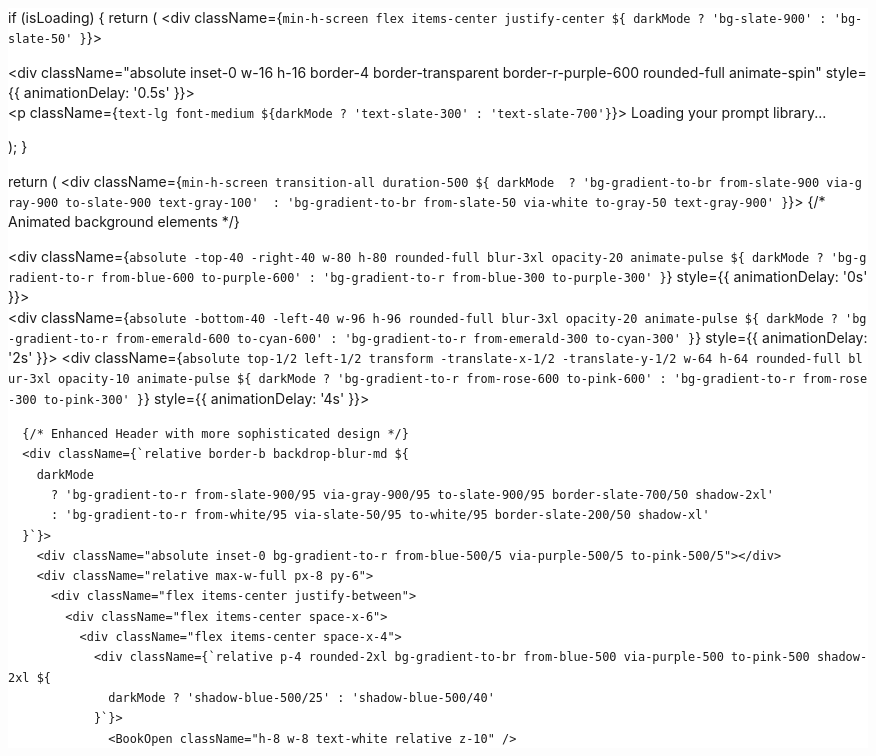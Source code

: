   if (isLoading) {
    return (
      <div className={`min-h-screen flex items-center justify-center ${
        darkMode ? 'bg-slate-900' : 'bg-slate-50'
      }`}>
        <div className="flex flex-col items-center space-y-4">
          <div className="relative">
            <div className="w-16 h-16 border-4 border-blue-200 border-t-blue-600 rounded-full animate-spin"></div>
            <div className="absolute inset-0 w-16 h-16 border-4 border-transparent border-r-purple-600 rounded-full animate-spin" style={{ animationDelay: '0.5s' }}></div>
          </div>
          <p className={`text-lg font-medium ${darkMode ? 'text-slate-300' : 'text-slate-700'}`}>
            Loading your prompt library...
          </p>
        </div>
      </div>
    );
  }

  return (
    <div className={`min-h-screen transition-all duration-500 ${
      darkMode 
        ? 'bg-gradient-to-br from-slate-900 via-gray-900 to-slate-900 text-gray-100' 
        : 'bg-gradient-to-br from-slate-50 via-white to-gray-50 text-gray-900'
    }`}>
      {/* Animated background elements */}
      <div className="fixed inset-0 overflow-hidden pointer-events-none">
        <div className={`absolute -top-40 -right-40 w-80 h-80 rounded-full blur-3xl opacity-20 animate-pulse ${
          darkMode ? 'bg-gradient-to-r from-blue-600 to-purple-600' : 'bg-gradient-to-r from-blue-300 to-purple-300'
        }`} style={{ animationDelay: '0s' }}></div>
        <div className={`absolute -bottom-40 -left-40 w-96 h-96 rounded-full blur-3xl opacity-20 animate-pulse ${
          darkMode ? 'bg-gradient-to-r from-emerald-600 to-cyan-600' : 'bg-gradient-to-r from-emerald-300 to-cyan-300'
        }`} style={{ animationDelay: '2s' }}></div>
        <div className={`absolute top-1/2 left-1/2 transform -translate-x-1/2 -translate-y-1/2 w-64 h-64 rounded-full blur-3xl opacity-10 animate-pulse ${
          darkMode ? 'bg-gradient-to-r from-rose-600 to-pink-600' : 'bg-gradient-to-r from-rose-300 to-pink-300'
        }`} style={{ animationDelay: '4s' }}></div>
      </div>

      {/* Enhanced Header with more sophisticated design */}
      <div className={`relative border-b backdrop-blur-md ${
        darkMode 
          ? 'bg-gradient-to-r from-slate-900/95 via-gray-900/95 to-slate-900/95 border-slate-700/50 shadow-2xl' 
          : 'bg-gradient-to-r from-white/95 via-slate-50/95 to-white/95 border-slate-200/50 shadow-xl'
      }`}>
        <div className="absolute inset-0 bg-gradient-to-r from-blue-500/5 via-purple-500/5 to-pink-500/5"></div>
        <div className="relative max-w-full px-8 py-6">
          <div className="flex items-center justify-between">
            <div className="flex items-center space-x-6">
              <div className="flex items-center space-x-4">
                <div className={`relative p-4 rounded-2xl bg-gradient-to-br from-blue-500 via-purple-500 to-pink-500 shadow-2xl ${
                  darkMode ? 'shadow-blue-500/25' : 'shadow-blue-500/40'
                }`}>
                  <BookOpen className="h-8 w-8 text-white relative z-10" />